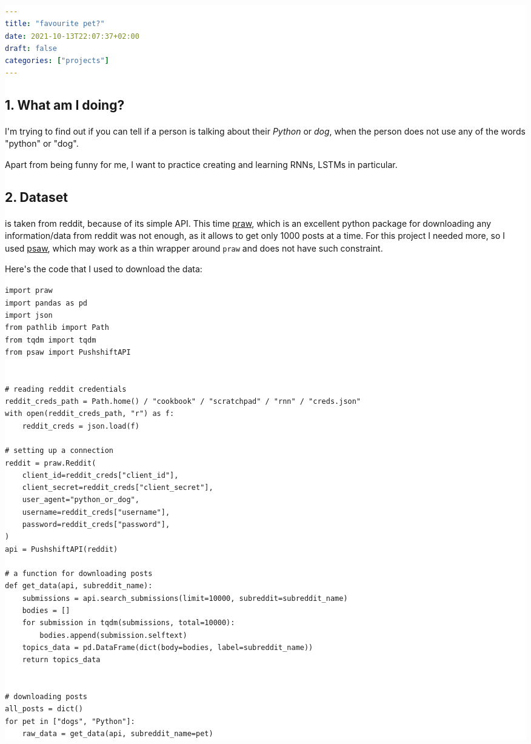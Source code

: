 ```yaml
---
title: "favourite pet?"
date: 2021-10-13T22:07:37+02:00
draft: false
categories: ["projects"]
---
```



## 1. What am I doing?

I'm trying to find out if you can tell if a person is talking about their *Python* or *dog*, when the person does not use any of the words "python" or "dog".

Apart from being funny for me, I want to practice creating and learning RNNs, LSTMs in particular.

## 2. Dataset

is taken from reddit, because of its simple API. This time [praw](https://praw.readthedocs.io/en/stable/), which is an excellent python package for downloading any information/data from reddit was not enough, as it allows to get only 1000 posts at a time. For this project I needed more, so I used [psaw](https://psaw.readthedocs.io/en/latest/), which may work as a thin wrapper around `praw` and does not have such constraint.

Here's the code that I used to download the data:

```{python}
import praw
import pandas as pd
import json
from pathlib import Path
from tqdm import tqdm
from psaw import PushshiftAPI


# reading reddit credentials
reddit_creds_path = Path.home() / "cookbook" / "scratchpad" / "rnn" / "creds.json"
with open(reddit_creds_path, "r") as f:
    reddit_creds = json.load(f)

# setting up a connection
reddit = praw.Reddit(
    client_id=reddit_creds["client_id"],
    client_secret=reddit_creds["client_secret"],
    user_agent="python_or_dog",
    username=reddit_creds["username"],
    password=reddit_creds["password"],
)
api = PushshiftAPI(reddit)

# a function for downloading posts
def get_data(api, subreddit_name):
    submissions = api.search_submissions(limit=10000, subreddit=subreddit_name)
    bodies = []
    for submission in tqdm(submissions, total=10000):
        bodies.append(submission.selftext)
    topics_data = pd.DataFrame(dict(body=bodies, label=subreddit_name))
    return topics_data


# downloading posts
all_posts = dict()
for pet in ["dogs", "Python"]:
    raw_data = get_data(api, subreddit_name=pet)
```